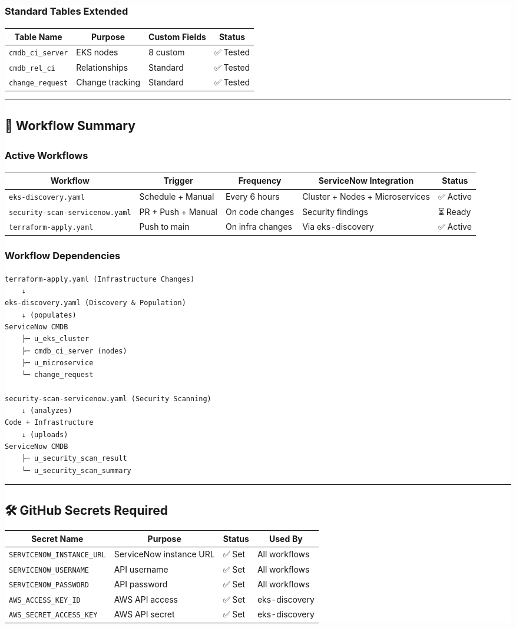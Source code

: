 ### Standard Tables Extended

| Table Name | Purpose | Custom Fields | Status |
|------------|---------|---------------|--------|
| `cmdb_ci_server` | EKS nodes | 8 custom | ✅ Tested |
| `cmdb_rel_ci` | Relationships | Standard | ✅ Tested |
| `change_request` | Change tracking | Standard | ✅ Tested |

---

## 🔄 Workflow Summary

### Active Workflows

| Workflow | Trigger | Frequency | ServiceNow Integration | Status |
|----------|---------|-----------|------------------------|--------|
| `eks-discovery.yaml` | Schedule + Manual | Every 6 hours | Cluster + Nodes + Microservices | ✅ Active |
| `security-scan-servicenow.yaml` | PR + Push + Manual | On code changes | Security findings | ⏳ Ready |
| `terraform-apply.yaml` | Push to main | On infra changes | Via eks-discovery | ✅ Active |

### Workflow Dependencies

```
terraform-apply.yaml (Infrastructure Changes)
    ↓
eks-discovery.yaml (Discovery & Population)
    ↓ (populates)
ServiceNow CMDB
    ├─ u_eks_cluster
    ├─ cmdb_ci_server (nodes)
    ├─ u_microservice
    └─ change_request

security-scan-servicenow.yaml (Security Scanning)
    ↓ (analyzes)
Code + Infrastructure
    ↓ (uploads)
ServiceNow CMDB
    ├─ u_security_scan_result
    └─ u_security_scan_summary
```

---

## 🛠️ GitHub Secrets Required

| Secret Name | Purpose | Status | Used By |
|-------------|---------|--------|---------|
| `SERVICENOW_INSTANCE_URL` | ServiceNow instance URL | ✅ Set | All workflows |
| `SERVICENOW_USERNAME` | API username | ✅ Set | All workflows |
| `SERVICENOW_PASSWORD` | API password | ✅ Set | All workflows |
| `AWS_ACCESS_KEY_ID` | AWS API access | ✅ Set | eks-discovery |
| `AWS_SECRET_ACCESS_KEY` | AWS API secret | ✅ Set | eks-discovery |
